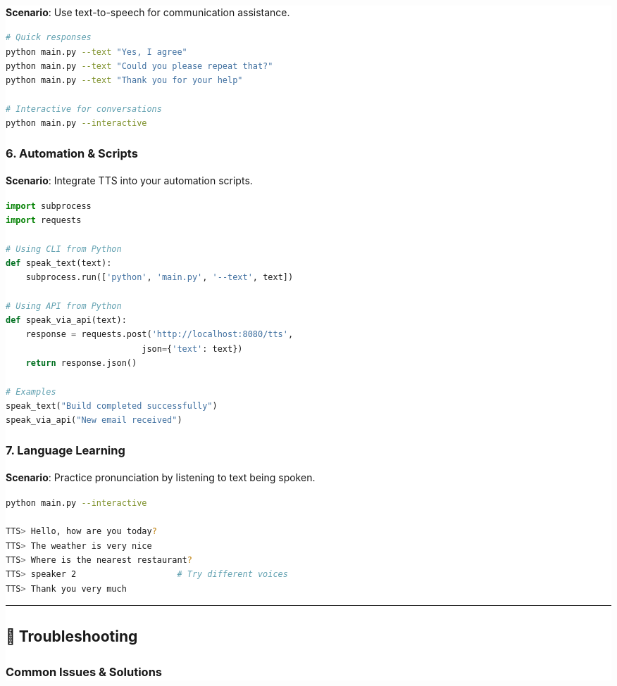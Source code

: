 **Scenario**: Use text-to-speech for communication assistance.

```bash
# Quick responses
python main.py --text "Yes, I agree"
python main.py --text "Could you please repeat that?"
python main.py --text "Thank you for your help"

# Interactive for conversations
python main.py --interactive
```

### 6. Automation & Scripts

**Scenario**: Integrate TTS into your automation scripts.

```python
import subprocess
import requests

# Using CLI from Python
def speak_text(text):
    subprocess.run(['python', 'main.py', '--text', text])

# Using API from Python
def speak_via_api(text):
    response = requests.post('http://localhost:8080/tts', 
                           json={'text': text})
    return response.json()

# Examples
speak_text("Build completed successfully")
speak_via_api("New email received")
```

### 7. Language Learning

**Scenario**: Practice pronunciation by listening to text being spoken.

```bash
python main.py --interactive

TTS> Hello, how are you today?
TTS> The weather is very nice
TTS> Where is the nearest restaurant?
TTS> speaker 2                    # Try different voices
TTS> Thank you very much
```

---

## 🔧 Troubleshooting

### Common Issues & Solutions
